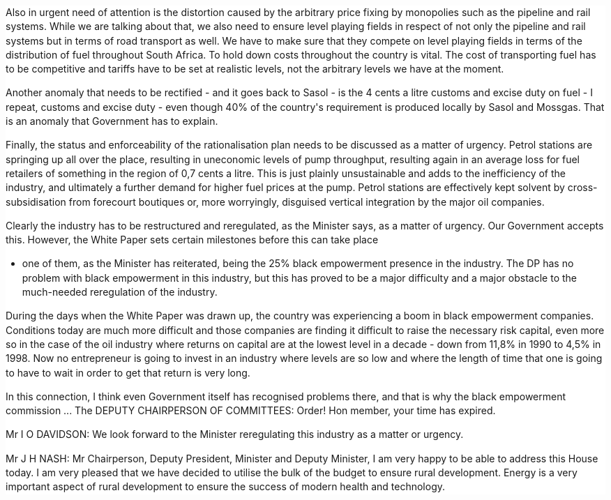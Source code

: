 Also in urgent need of attention is the distortion caused by the arbitrary
price fixing by monopolies such as the pipeline and rail systems. While we
are talking about that, we also need to ensure level playing fields in
respect of not only the pipeline and rail systems but in terms of road
transport as well. We have to make sure that they compete on level playing
fields in terms of the distribution of fuel throughout South Africa. To
hold down costs throughout the country is vital. The cost of transporting
fuel has to be competitive and tariffs have to be set at realistic levels,
not the arbitrary levels we have at the moment.

Another anomaly that needs to be rectified - and it goes back to Sasol - is
the 4 cents a litre customs and excise duty on fuel - I repeat, customs and
excise duty - even though 40% of the country's requirement is produced
locally by Sasol and Mossgas. That is an anomaly that Government has to
explain.

Finally, the status and enforceability of the rationalisation plan needs to
be discussed as a matter of urgency. Petrol stations are springing up all
over the place, resulting in uneconomic levels of pump throughput,
resulting again in an average loss for fuel retailers of something in the
region of 0,7 cents a litre. This is just plainly unsustainable and adds to
the inefficiency of the industry, and ultimately a further demand for
higher fuel prices at the pump. Petrol stations are effectively kept
solvent by cross-subsidisation from forecourt boutiques or, more
worryingly, disguised vertical integration by the major oil companies.

Clearly the industry has to be restructured and reregulated, as the
Minister says, as a matter of urgency. Our Government accepts this.
However, the White Paper sets certain milestones before this can take place
- one of them, as the Minister has reiterated, being the 25% black
empowerment presence in the industry. The DP has no problem with black
empowerment in this industry, but this has proved to be a major difficulty
and a major obstacle to the much-needed reregulation of the industry.

During the days when the White Paper was drawn up, the country was
experiencing a boom in black empowerment companies. Conditions today are
much more difficult and those companies are finding it difficult to raise
the necessary risk capital, even more so in the case of the oil industry
where returns on capital are at the lowest level in a decade - down from
11,8% in 1990 to 4,5% in 1998. Now no entrepreneur is going to invest in an
industry where levels are so low and where the length of time that one is
going to have to wait in order to get that return is very long.

In this connection, I think even Government itself has recognised problems
there, and that is why the black empowerment commission ...
The DEPUTY CHAIRPERSON OF COMMITTEES: Order! Hon member, your time has
expired.

Mr I O DAVIDSON: We look forward to the Minister reregulating this industry
as a matter or urgency.

Mr J H NASH: Mr Chairperson, Deputy President, Minister and Deputy
Minister, I am very happy to be able to address this House today. I am very
pleased that we have decided to utilise the bulk of the budget to ensure
rural development. Energy is a very important aspect of rural development
to ensure the success of modern health and technology.
